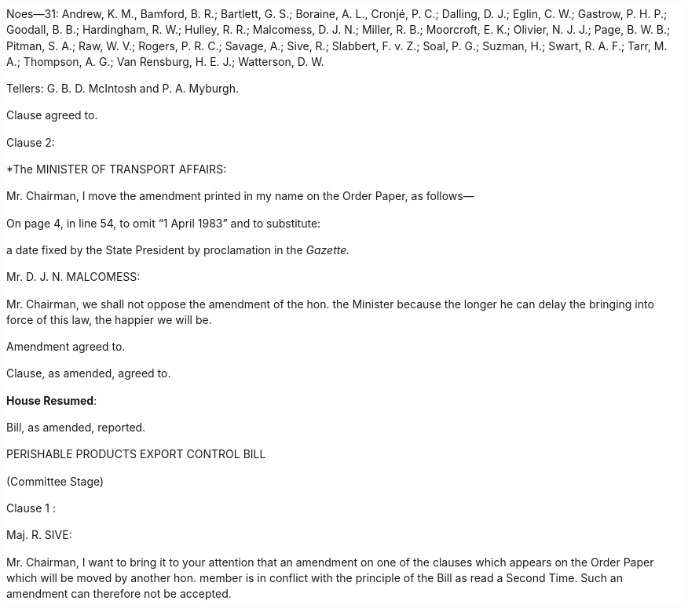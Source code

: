 <p>Noes&#x2014;31: Andrew, K. M., Bamford, B. R.; Bartlett, G. S.; Boraine, A. L., Cronj&#x00E9;, P. C.; Dalling, D. J.; Eglin, C. W.; Gastrow, P. H. P.; Goodall, B. B.; Hardingham, R. W.; Hulley, R. R.; Malcomess, D. J. N.; Miller, R. B.; Moorcroft, E. K.; Olivier, N. J. J.; Page, B. W. B.; Pitman, S. A.; Raw, W. V.; Rogers, P. R. C.; Savage, A.; Sive, R.; Slabbert, F. v. Z.; Soal, P. G.; Suzman, H.; Swart, R. A. F.; Tarr, M. A.; Thompson, A. G.; Van Rensburg, H. E. J.; Watterson, D. W.</p>

<p>Tellers: G. B. D. McIntosh and P. A. Myburgh.</p>

<p>Clause agreed to.</p>

<p>Clause 2:</p>

<speech by="#minister_of_transport_affairs">

<from>*The <person refersTo="hansard_za">MINISTER OF TRANSPORT AFFAIRS</person>:</from>

<p>Mr. Chairman, I move the amendment printed in my name on the Order Paper, as follows&#x2014;</p>

<block name="quote">On page 4, in line 54, to omit &#x201C;1 April 1983&#x201D; and to substitute:</block>

<block name="quote">a date fixed by the State President by proclamation in the <i>Gazette.</i></block>

</speech>

<speech by="#malcomess">

<from>Mr. <person refersTo="hansard_za">D. J. N. MALCOMESS</person>:</from>

<p>Mr. Chairman, we shall not oppose the amendment of the hon. the Minister because the longer he can delay the bringing into force of this law, the happier we will be.</p>

<p>Amendment agreed to.</p>

<p>Clause, as amended, agreed to.</p>

</speech>

<p><b>House Resumed</b>:</p>

<p><span class="col_1121-1122" refersTo="page_0589"/>Bill, as amended, reported.</p>

</debateSection>

<debateSection name="#perishable_products_export_control_bill">

<heading>PERISHABLE PRODUCTS EXPORT CONTROL BILL</heading>

<summary>(Committee Stage)</summary>

<p>Clause 1 :</p>

<speech by="#sive">

<from>Maj. <person refersTo="hansard_za">R. SIVE</person>:</from>

<p>Mr. Chairman, I want to bring it to your attention that an amendment on one of the clauses which appears on the Order Paper which will be moved by another hon. member is in conflict with the principle of the Bill as read a Second Time. Such an amendment can therefore not be accepted.</p>

</speech>
